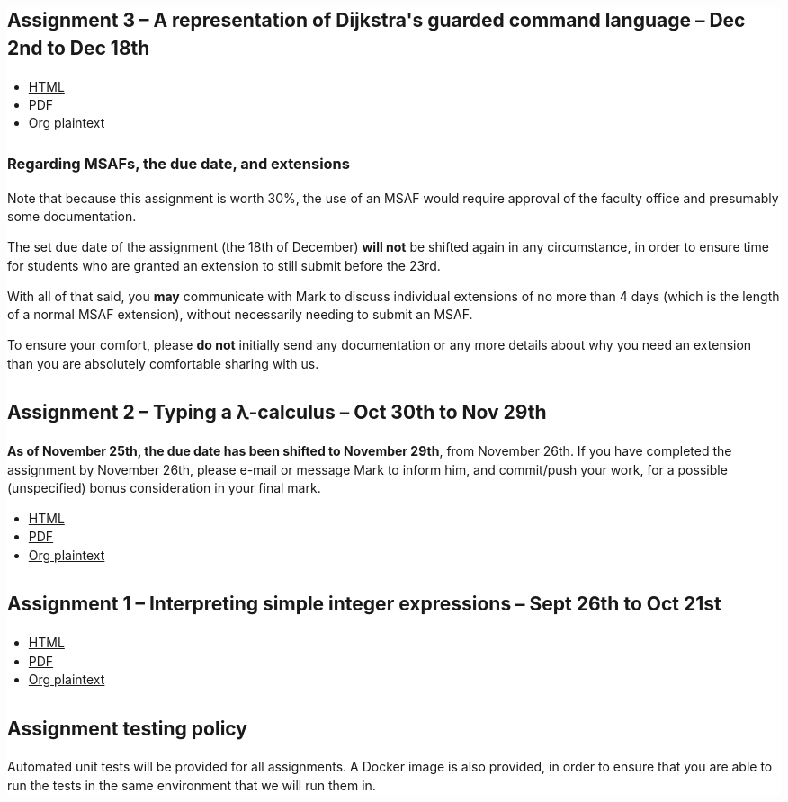 ## Assignment 3 – A representation of Dijkstra's guarded command language – Dec 2nd to Dec 18th

  - [HTML](./assignments/a3.html)
  - [PDF](./assignments/a3.pdf)
  - [Org plaintext](./assignments/a3.org)

### Regarding MSAFs, the due date, and extensions

Note that because this assignment is worth 30%, the use of an MSAF would
require approval of the faculty office and presumably some
documentation.

The set due date of the assignment (the 18th of December) **will not**
be shifted again in any circumstance, in order to ensure time for
students who are granted an extension to still submit before the 23rd.

With all of that said, you **may** communicate with Mark to discuss
individual extensions of no more than 4 days (which is the length of a
normal MSAF extension), without necessarily needing to submit an MSAF.

To ensure your comfort, please **do not** initially send any
documentation or any more details about why you need an extension than
you are absolutely comfortable sharing with us.

## Assignment 2 – Typing a λ-calculus – Oct 30th to Nov 29th

**As of November 25th, the due date has been shifted to November 29th**,
from November 26th. If you have completed the assignment by November
26th, please e-mail or message Mark to inform him, and commit/push your
work, for a possible (unspecified) bonus consideration in your final
mark.

  - [HTML](./assignments/a2.html)
  - [PDF](./assignments/a2.pdf)
  - [Org
plaintext](./assignments/a2.org)

## Assignment 1 – Interpreting simple integer expressions – Sept 26th to Oct 21st

  - [HTML](./assignments/a1.html)
  - [PDF](./assignments/a1.pdf)
  - [Org plaintext](./assignments/a1.org)

## Assignment testing policy

Automated unit tests will be provided for all assignments. A Docker
image is also provided, in order to ensure that you are able to run the
tests in the same environment that we will run them in.
